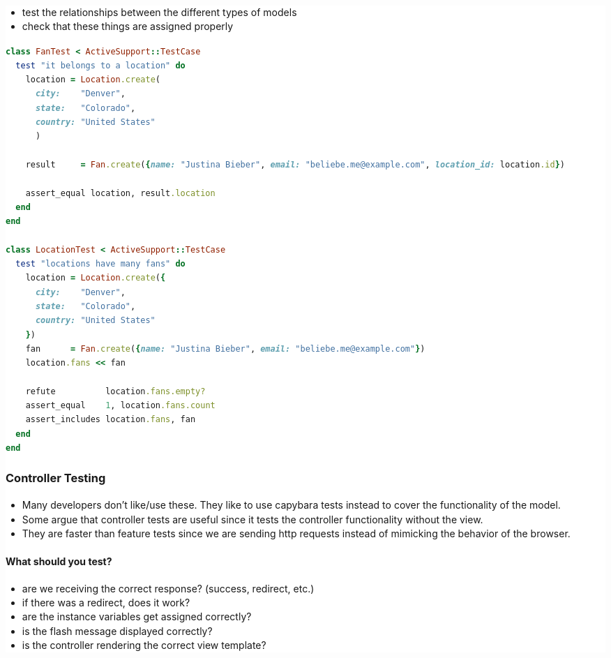 * test the relationships between the different types of models
* check that these things are assigned properly

```ruby
class FanTest < ActiveSupport::TestCase
  test "it belongs to a location" do
    location = Location.create(
      city:    "Denver",
      state:   "Colorado",
      country: "United States"
      )

    result     = Fan.create({name: "Justina Bieber", email: "beliebe.me@example.com", location_id: location.id})

    assert_equal location, result.location
  end
end

class LocationTest < ActiveSupport::TestCase
  test "locations have many fans" do
    location = Location.create({
      city:    "Denver",
      state:   "Colorado",
      country: "United States"
    })
    fan      = Fan.create({name: "Justina Bieber", email: "beliebe.me@example.com"})
    location.fans << fan

    refute          location.fans.empty?
    assert_equal    1, location.fans.count
    assert_includes location.fans, fan
  end
end
```

### Controller Testing

* Many developers don’t like/use these. They like to use capybara tests instead to cover the functionality of the model.
* Some argue that controller tests are useful since it tests the controller functionality without the view.
* They are faster than feature tests since we are sending http requests instead of mimicking the behavior of the browser.

#### What should you test?

* are we receiving the correct response? (success, redirect, etc.)
* if there was a redirect, does it work?
* are the instance variables get assigned correctly? 
* is the flash message displayed correctly? 
* is the controller rendering the correct view template?
